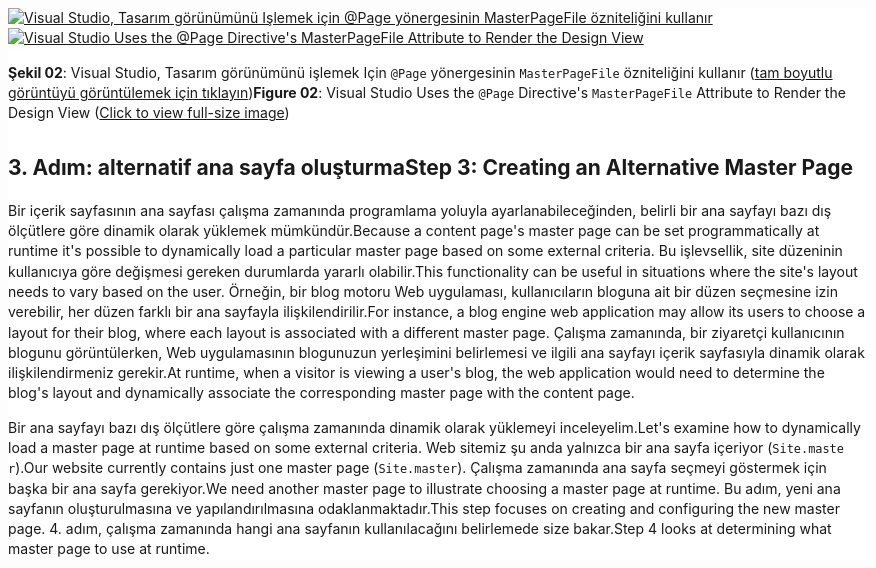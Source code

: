 <span data-ttu-id="16d6c-157">[![Visual Studio, Tasarım görünümünü Işlemek için @Page yönergesinin MasterPageFile özniteliğini kullanır](specifying-the-master-page-programmatically-cs/_static/image5.png)](specifying-the-master-page-programmatically-cs/_static/image4.png)</span><span class="sxs-lookup"><span data-stu-id="16d6c-157">[![Visual Studio Uses the @Page Directive's MasterPageFile Attribute to Render the Design View](specifying-the-master-page-programmatically-cs/_static/image5.png)](specifying-the-master-page-programmatically-cs/_static/image4.png)</span></span>

<span data-ttu-id="16d6c-158">**Şekil 02**: Visual Studio, Tasarım görünümünü işlemek Için `@Page` yönergesinin `MasterPageFile` özniteliğini kullanır ([tam boyutlu görüntüyü görüntülemek için tıklayın](specifying-the-master-page-programmatically-cs/_static/image6.png))</span><span class="sxs-lookup"><span data-stu-id="16d6c-158">**Figure 02**: Visual Studio Uses the `@Page` Directive's `MasterPageFile` Attribute to Render the Design View  ([Click to view full-size image](specifying-the-master-page-programmatically-cs/_static/image6.png))</span></span>

## <a name="step-3-creating-an-alternative-master-page"></a><span data-ttu-id="16d6c-159">3\. Adım: alternatif ana sayfa oluşturma</span><span class="sxs-lookup"><span data-stu-id="16d6c-159">Step 3: Creating an Alternative Master Page</span></span>

<span data-ttu-id="16d6c-160">Bir içerik sayfasının ana sayfası çalışma zamanında programlama yoluyla ayarlanabileceğinden, belirli bir ana sayfayı bazı dış ölçütlere göre dinamik olarak yüklemek mümkündür.</span><span class="sxs-lookup"><span data-stu-id="16d6c-160">Because a content page's master page can be set programmatically at runtime it's possible to dynamically load a particular master page based on some external criteria.</span></span> <span data-ttu-id="16d6c-161">Bu işlevsellik, site düzeninin kullanıcıya göre değişmesi gereken durumlarda yararlı olabilir.</span><span class="sxs-lookup"><span data-stu-id="16d6c-161">This functionality can be useful in situations where the site's layout needs to vary based on the user.</span></span> <span data-ttu-id="16d6c-162">Örneğin, bir blog motoru Web uygulaması, kullanıcıların bloguna ait bir düzen seçmesine izin verebilir, her düzen farklı bir ana sayfayla ilişkilendirilir.</span><span class="sxs-lookup"><span data-stu-id="16d6c-162">For instance, a blog engine web application may allow its users to choose a layout for their blog, where each layout is associated with a different master page.</span></span> <span data-ttu-id="16d6c-163">Çalışma zamanında, bir ziyaretçi kullanıcının blogunu görüntülerken, Web uygulamasının blogunuzun yerleşimini belirlemesi ve ilgili ana sayfayı içerik sayfasıyla dinamik olarak ilişkilendirmeniz gerekir.</span><span class="sxs-lookup"><span data-stu-id="16d6c-163">At runtime, when a visitor is viewing a user's blog, the web application would need to determine the blog's layout and dynamically associate the corresponding master page with the content page.</span></span>

<span data-ttu-id="16d6c-164">Bir ana sayfayı bazı dış ölçütlere göre çalışma zamanında dinamik olarak yüklemeyi inceleyelim.</span><span class="sxs-lookup"><span data-stu-id="16d6c-164">Let's examine how to dynamically load a master page at runtime based on some external criteria.</span></span> <span data-ttu-id="16d6c-165">Web sitemiz şu anda yalnızca bir ana sayfa içeriyor (`Site.master`).</span><span class="sxs-lookup"><span data-stu-id="16d6c-165">Our website currently contains just one master page (`Site.master`).</span></span> <span data-ttu-id="16d6c-166">Çalışma zamanında ana sayfa seçmeyi göstermek için başka bir ana sayfa gerekiyor.</span><span class="sxs-lookup"><span data-stu-id="16d6c-166">We need another master page to illustrate choosing a master page at runtime.</span></span> <span data-ttu-id="16d6c-167">Bu adım, yeni ana sayfanın oluşturulmasına ve yapılandırılmasına odaklanmaktadır.</span><span class="sxs-lookup"><span data-stu-id="16d6c-167">This step focuses on creating and configuring the new master page.</span></span> <span data-ttu-id="16d6c-168">4\. adım, çalışma zamanında hangi ana sayfanın kullanılacağını belirlemede size bakar.</span><span class="sxs-lookup"><span data-stu-id="16d6c-168">Step 4 looks at determining what master page to use at runtime.</span></span>
